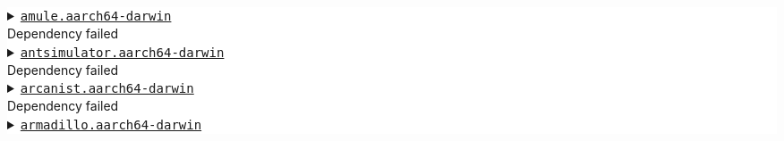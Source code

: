 <tr>
<td>
<details><summary>
<tt><a href='https://hydra.nixos.org/build/172383553'>amule.aarch64-darwin</a></tt>
</summary></details>
</td>
<td>Dependency failed</td>
</tr>
<tr>
<td>
<details><summary>
<tt><a href='https://hydra.nixos.org/build/172378759'>antsimulator.aarch64-darwin</a></tt>
</summary></details>
</td>
<td>Dependency failed</td>
</tr>
<tr>
<td>
<details><summary>
<tt><a href='https://hydra.nixos.org/build/172383282'>arcanist.aarch64-darwin</a></tt>
</summary></details>
</td>
<td>Dependency failed</td>
</tr>
<tr>
<td>
<details><summary>
<tt><a href='https://hydra.nixos.org/build/172393535'>armadillo.aarch64-darwin</a></tt>
</summary>
<ul>
<li>
<b>=> Cached failure</b> <tt>superlu-5.2.1</tt> <br /> <a href='https://hydra.nixos.org/build/172393535/nixlog/1'>log</a>, <a href='https://hydra.nixos.org/build/172393535/nixlog/1/raw'>raw</a>, <a href='https://hydra.nixos.org/build/172393535/nixlog/1/tail'>tail</a>, <a href='https://hydra.nixos.org/build/171482638'>build 171482638</a>
</li>
</ul>